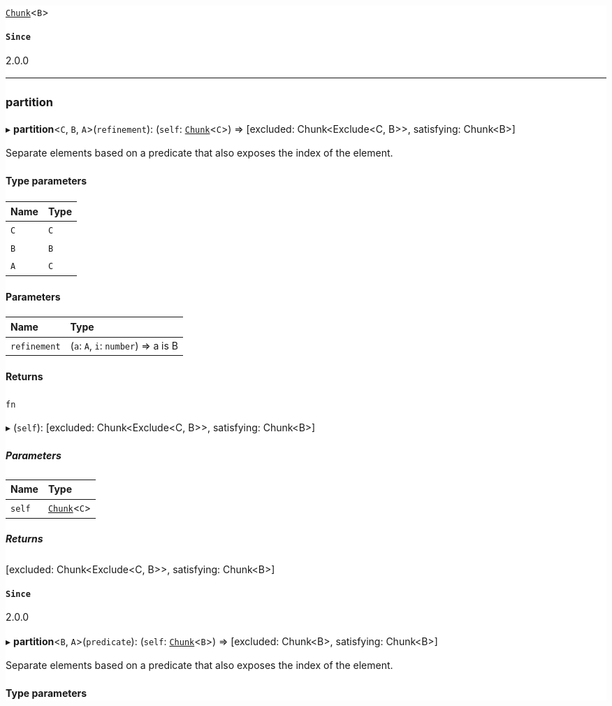 [`Chunk`](../interfaces/Chunk.Chunk-1.md)\<`B`\>

**`Since`**

2.0.0

---

### partition

▸ **partition**\<`C`, `B`, `A`\>(`refinement`): (`self`: [`Chunk`](../interfaces/Chunk.Chunk-1.md)\<`C`\>) => [excluded: Chunk\<Exclude\<C, B\>\>, satisfying: Chunk\<B\>]

Separate elements based on a predicate that also exposes the index of the element.

#### Type parameters

| Name | Type |
| :--- | :--- |
| `C`  | `C`  |
| `B`  | `B`  |
| `A`  | `C`  |

#### Parameters

| Name         | Type                                |
| :----------- | :---------------------------------- |
| `refinement` | (`a`: `A`, `i`: `number`) => a is B |

#### Returns

`fn`

▸ (`self`): [excluded: Chunk\<Exclude\<C, B\>\>, satisfying: Chunk\<B\>]

##### Parameters

| Name   | Type                                             |
| :----- | :----------------------------------------------- |
| `self` | [`Chunk`](../interfaces/Chunk.Chunk-1.md)\<`C`\> |

##### Returns

[excluded: Chunk\<Exclude\<C, B\>\>, satisfying: Chunk\<B\>]

**`Since`**

2.0.0

▸ **partition**\<`B`, `A`\>(`predicate`): (`self`: [`Chunk`](../interfaces/Chunk.Chunk-1.md)\<`B`\>) => [excluded: Chunk\<B\>, satisfying: Chunk\<B\>]

Separate elements based on a predicate that also exposes the index of the element.

#### Type parameters
